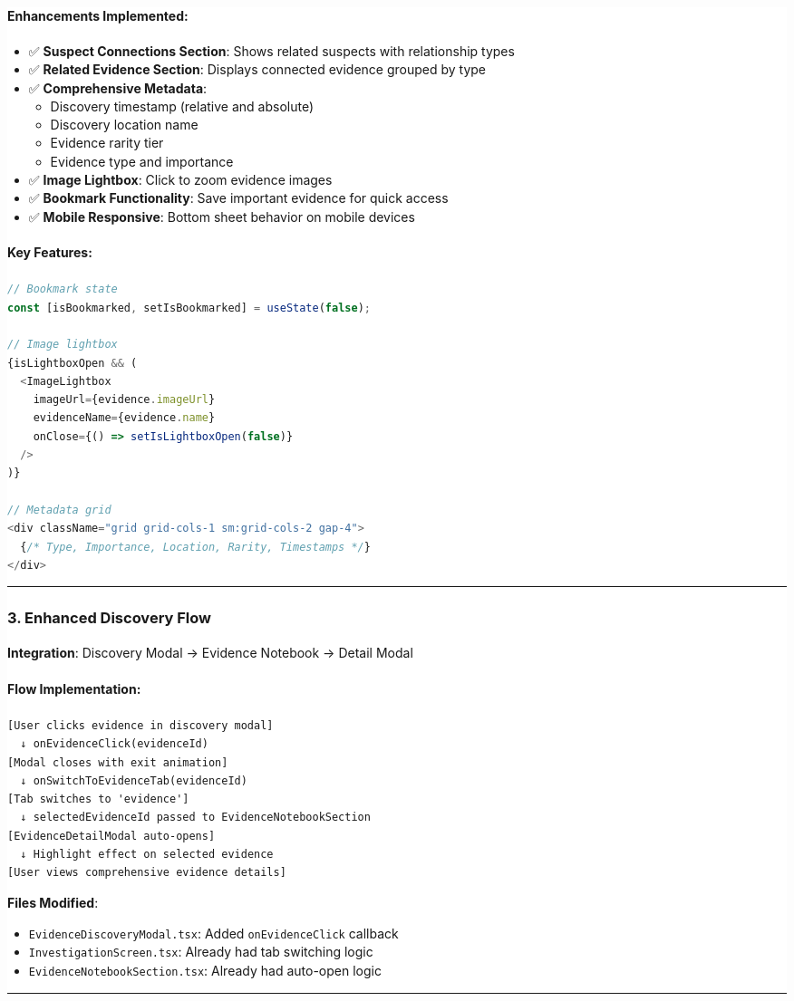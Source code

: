 #### Enhancements Implemented:
- ✅ **Suspect Connections Section**: Shows related suspects with relationship types
- ✅ **Related Evidence Section**: Displays connected evidence grouped by type
- ✅ **Comprehensive Metadata**:
  - Discovery timestamp (relative and absolute)
  - Discovery location name
  - Evidence rarity tier
  - Evidence type and importance
- ✅ **Image Lightbox**: Click to zoom evidence images
- ✅ **Bookmark Functionality**: Save important evidence for quick access
- ✅ **Mobile Responsive**: Bottom sheet behavior on mobile devices

#### Key Features:
```typescript
// Bookmark state
const [isBookmarked, setIsBookmarked] = useState(false);

// Image lightbox
{isLightboxOpen && (
  <ImageLightbox
    imageUrl={evidence.imageUrl}
    evidenceName={evidence.name}
    onClose={() => setIsLightboxOpen(false)}
  />
)}

// Metadata grid
<div className="grid grid-cols-1 sm:grid-cols-2 gap-4">
  {/* Type, Importance, Location, Rarity, Timestamps */}
</div>
```

---

### 3. Enhanced Discovery Flow
**Integration**: Discovery Modal → Evidence Notebook → Detail Modal

#### Flow Implementation:
```
[User clicks evidence in discovery modal]
  ↓ onEvidenceClick(evidenceId)
[Modal closes with exit animation]
  ↓ onSwitchToEvidenceTab(evidenceId)
[Tab switches to 'evidence']
  ↓ selectedEvidenceId passed to EvidenceNotebookSection
[EvidenceDetailModal auto-opens]
  ↓ Highlight effect on selected evidence
[User views comprehensive evidence details]
```

**Files Modified**:
- `EvidenceDiscoveryModal.tsx`: Added `onEvidenceClick` callback
- `InvestigationScreen.tsx`: Already had tab switching logic
- `EvidenceNotebookSection.tsx`: Already had auto-open logic

---